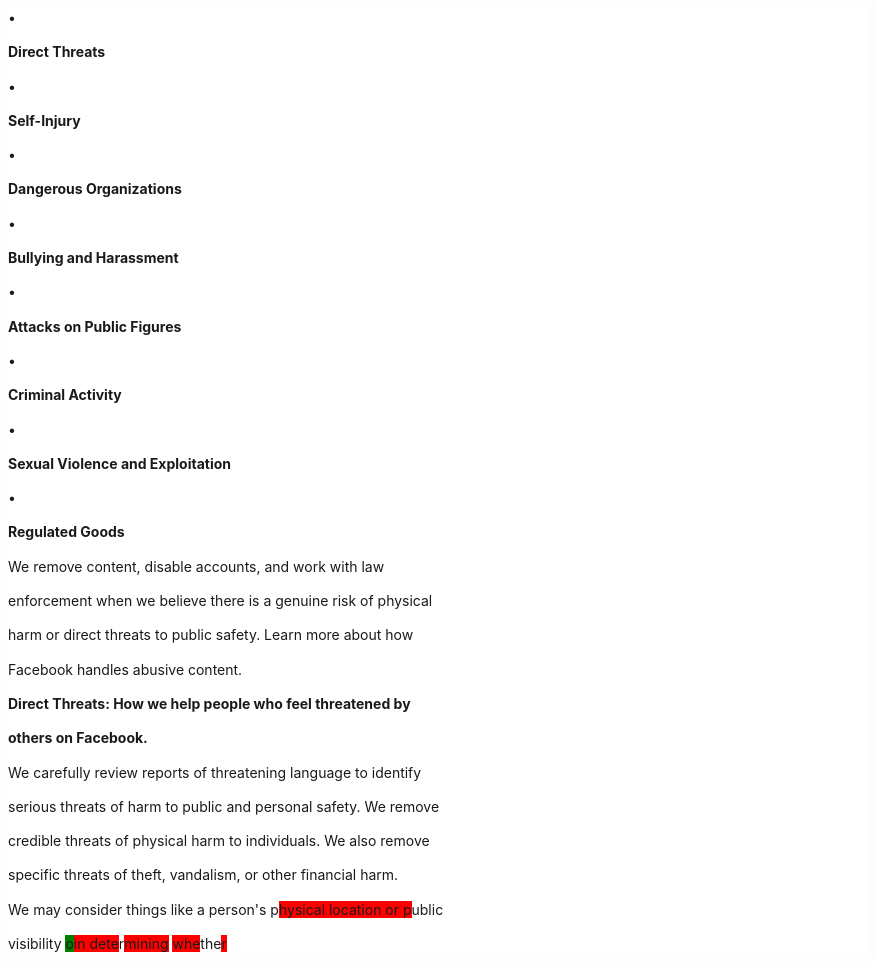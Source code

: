 • 

**Direct Threats** 

• 

**Self-Injury** 

• 

**Dangerous Organizations** 

• 

**Bullying and Harassment** 

• 

**Attacks on Public Figures** 

• 

**Criminal Activity** 

• 

**Sexual Violence and Exploitation** 

• 

**Regulated Goods** 

We remove content, disable accounts, and work with law 

enforcement when we believe there is a genuine risk of physical 

harm or direct threats to public safety. Learn more about how 

Facebook handles abusive content. 

 

**Direct Threats: How we help people who feel threatened by** 

**others on Facebook.** 

 

We carefully review reports of threatening language to identify 

serious threats of harm to public and personal safety. We remove 

credible threats of physical harm to individuals. We also remove 

specific threats of theft, vandalism, or other financial harm. 

 

We may consider things like a person's p<span style="background-color: red;">hysical location or p</span>ublic <span style="background-color: red;">

</span>visibility <span style="background-color: green;">o</span><span style="background-color: red;">in dete</span>r<span style="background-color: red;">mining</span> <span style="background-color: red;">whe</span>the<span style="background-color: red;">r</span> <span style="background-color: green;">

